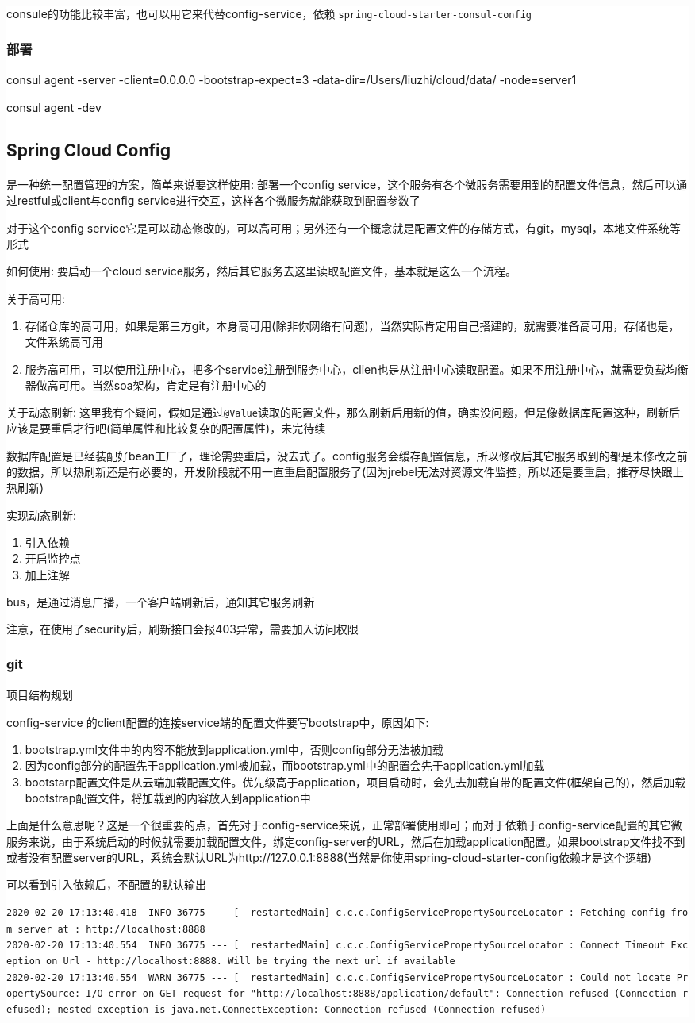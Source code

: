 consule的功能比较丰富，也可以用它来代替config-service，依赖 `spring-cloud-starter-consul-config`

### 部署

consul agent -server -client=0.0.0.0 -bootstrap-expect=3 -data-dir=/Users/liuzhi/cloud/data/ -node=server1

consul agent -dev

## Spring Cloud Config

是一种统一配置管理的方案，简单来说要这样使用: 部署一个config service，这个服务有各个微服务需要用到的配置文件信息，然后可以通过restful或client与config service进行交互，这样各个微服务就能获取到配置参数了

对于这个config service它是可以动态修改的，可以高可用；另外还有一个概念就是配置文件的存储方式，有git，mysql，本地文件系统等形式

如何使用: 要启动一个cloud service服务，然后其它服务去这里读取配置文件，基本就是这么一个流程。

关于高可用: 
1. 存储仓库的高可用，如果是第三方git，本身高可用(除非你网络有问题)，当然实际肯定用自己搭建的，就需要准备高可用，存储也是，文件系统高可用

2. 服务高可用，可以使用注册中心，把多个service注册到服务中心，clien也是从注册中心读取配置。如果不用注册中心，就需要负载均衡器做高可用。当然soa架构，肯定是有注册中心的 

关于动态刷新: 这里我有个疑问，假如是通过`@Value`读取的配置文件，那么刷新后用新的值，确实没问题，但是像数据库配置这种，刷新后应该是要重启才行吧(简单属性和比较复杂的配置属性)，未完待续

数据库配置是已经装配好bean工厂了，理论需要重启，没去式了。config服务会缓存配置信息，所以修改后其它服务取到的都是未修改之前的数据，所以热刷新还是有必要的，开发阶段就不用一直重启配置服务了(因为jrebel无法对资源文件监控，所以还是要重启，推荐尽快跟上热刷新)

实现动态刷新:
1. 引入依赖
2. 开启监控点
3. 加上注解

bus，是通过消息广播，一个客户端刷新后，通知其它服务刷新

注意，在使用了security后，刷新接口会报403异常，需要加入访问权限

### git

项目结构规划

config-service 的client配置的连接service端的配置文件要写bootstrap中，原因如下:

1. bootstrap.yml文件中的内容不能放到application.yml中，否则config部分无法被加载
2. 因为config部分的配置先于application.yml被加载，而bootstrap.yml中的配置会先于application.yml加载
3. bootstarp配置文件是从云端加载配置文件。优先级高于application，项目启动时，会先去加载自带的配置文件(框架自己的)，然后加载bootstrap配置文件，将加载到的内容放入到application中

上面是什么意思呢？这是一个很重要的点，首先对于config-service来说，正常部署使用即可；而对于依赖于config-service配置的其它微服务来说，由于系统启动的时候就需要加载配置文件，绑定config-server的URL，然后在加载application配置。如果bootstrap文件找不到或者没有配置server的URL，系统会默认URL为http://127.0.0.1:8888(当然是你使用spring-cloud-starter-config依赖才是这个逻辑)

可以看到引入依赖后，不配置的默认输出

```log
2020-02-20 17:13:40.418  INFO 36775 --- [  restartedMain] c.c.c.ConfigServicePropertySourceLocator : Fetching config from server at : http://localhost:8888
2020-02-20 17:13:40.554  INFO 36775 --- [  restartedMain] c.c.c.ConfigServicePropertySourceLocator : Connect Timeout Exception on Url - http://localhost:8888. Will be trying the next url if available
2020-02-20 17:13:40.554  WARN 36775 --- [  restartedMain] c.c.c.ConfigServicePropertySourceLocator : Could not locate PropertySource: I/O error on GET request for "http://localhost:8888/application/default": Connection refused (Connection refused); nested exception is java.net.ConnectException: Connection refused (Connection refused)
```
